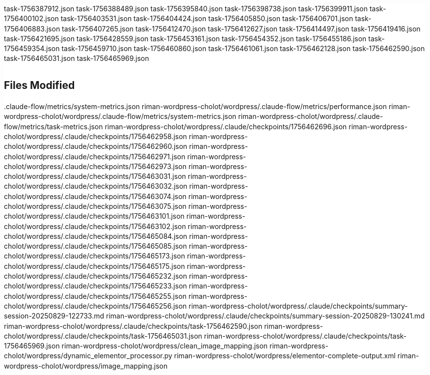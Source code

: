 task-1756387912.json
task-1756388489.json
task-1756395840.json
task-1756398738.json
task-1756399911.json
task-1756400102.json
task-1756403531.json
task-1756404424.json
task-1756405850.json
task-1756406701.json
task-1756406883.json
task-1756407265.json
task-1756412470.json
task-1756412627.json
task-1756414497.json
task-1756419416.json
task-1756421695.json
task-1756428559.json
task-1756453161.json
task-1756454352.json
task-1756455186.json
task-1756459354.json
task-1756459710.json
task-1756460860.json
task-1756461061.json
task-1756462128.json
task-1756462590.json
task-1756465031.json
task-1756465969.json

## Files Modified
.claude-flow/metrics/system-metrics.json
riman-wordpress-cholot/wordpress/.claude-flow/metrics/performance.json
riman-wordpress-cholot/wordpress/.claude-flow/metrics/system-metrics.json
riman-wordpress-cholot/wordpress/.claude-flow/metrics/task-metrics.json
riman-wordpress-cholot/wordpress/.claude/checkpoints/1756462696.json
riman-wordpress-cholot/wordpress/.claude/checkpoints/1756462958.json
riman-wordpress-cholot/wordpress/.claude/checkpoints/1756462960.json
riman-wordpress-cholot/wordpress/.claude/checkpoints/1756462971.json
riman-wordpress-cholot/wordpress/.claude/checkpoints/1756462973.json
riman-wordpress-cholot/wordpress/.claude/checkpoints/1756463031.json
riman-wordpress-cholot/wordpress/.claude/checkpoints/1756463032.json
riman-wordpress-cholot/wordpress/.claude/checkpoints/1756463074.json
riman-wordpress-cholot/wordpress/.claude/checkpoints/1756463075.json
riman-wordpress-cholot/wordpress/.claude/checkpoints/1756463101.json
riman-wordpress-cholot/wordpress/.claude/checkpoints/1756463102.json
riman-wordpress-cholot/wordpress/.claude/checkpoints/1756465084.json
riman-wordpress-cholot/wordpress/.claude/checkpoints/1756465085.json
riman-wordpress-cholot/wordpress/.claude/checkpoints/1756465173.json
riman-wordpress-cholot/wordpress/.claude/checkpoints/1756465175.json
riman-wordpress-cholot/wordpress/.claude/checkpoints/1756465232.json
riman-wordpress-cholot/wordpress/.claude/checkpoints/1756465233.json
riman-wordpress-cholot/wordpress/.claude/checkpoints/1756465255.json
riman-wordpress-cholot/wordpress/.claude/checkpoints/1756465256.json
riman-wordpress-cholot/wordpress/.claude/checkpoints/summary-session-20250829-122733.md
riman-wordpress-cholot/wordpress/.claude/checkpoints/summary-session-20250829-130241.md
riman-wordpress-cholot/wordpress/.claude/checkpoints/task-1756462590.json
riman-wordpress-cholot/wordpress/.claude/checkpoints/task-1756465031.json
riman-wordpress-cholot/wordpress/.claude/checkpoints/task-1756465969.json
riman-wordpress-cholot/wordpress/clean_image_mapping.json
riman-wordpress-cholot/wordpress/dynamic_elementor_processor.py
riman-wordpress-cholot/wordpress/elementor-complete-output.xml
riman-wordpress-cholot/wordpress/image_mapping.json